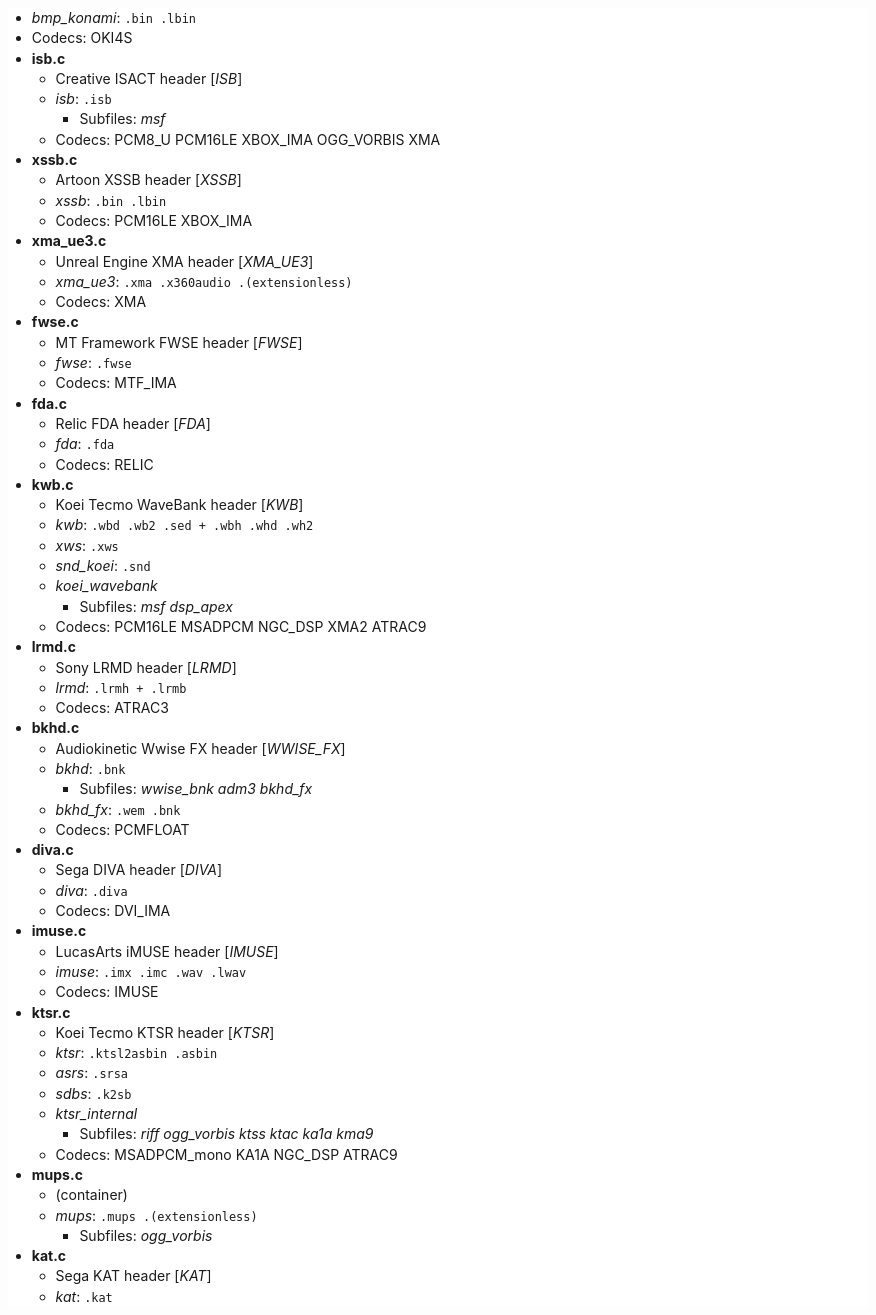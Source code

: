   - *bmp_konami*: `.bin .lbin`
  - Codecs: OKI4S
- **isb.c**
  - Creative ISACT header [*ISB*]
  - *isb*: `.isb`
    - Subfiles: *msf*
  - Codecs: PCM8_U PCM16LE XBOX_IMA OGG_VORBIS XMA
- **xssb.c**
  - Artoon XSSB header [*XSSB*]
  - *xssb*: `.bin .lbin`
  - Codecs: PCM16LE XBOX_IMA
- **xma_ue3.c**
  - Unreal Engine XMA header [*XMA_UE3*]
  - *xma_ue3*: `.xma .x360audio .(extensionless)`
  - Codecs: XMA
- **fwse.c**
  - MT Framework FWSE header [*FWSE*]
  - *fwse*: `.fwse`
  - Codecs: MTF_IMA
- **fda.c**
  - Relic FDA header [*FDA*]
  - *fda*: `.fda`
  - Codecs: RELIC
- **kwb.c**
  - Koei Tecmo WaveBank header [*KWB*]
  - *kwb*: `.wbd .wb2 .sed + .wbh .whd .wh2`
  - *xws*: `.xws`
  - *snd_koei*: `.snd`
  - *koei_wavebank*
    - Subfiles: *msf dsp_apex*
  - Codecs: PCM16LE MSADPCM NGC_DSP XMA2 ATRAC9
- **lrmd.c**
  - Sony LRMD header [*LRMD*]
  - *lrmd*: `.lrmh + .lrmb`
  - Codecs: ATRAC3
- **bkhd.c**
  - Audiokinetic Wwise FX header [*WWISE_FX*]
  - *bkhd*: `.bnk`
    - Subfiles: *wwise_bnk adm3 bkhd_fx*
  - *bkhd_fx*: `.wem .bnk`
  - Codecs: PCMFLOAT
- **diva.c**
  - Sega DIVA header [*DIVA*]
  - *diva*: `.diva`
  - Codecs: DVI_IMA
- **imuse.c**
  - LucasArts iMUSE header [*IMUSE*]
  - *imuse*: `.imx .imc .wav .lwav`
  - Codecs: IMUSE
- **ktsr.c**
  - Koei Tecmo KTSR header [*KTSR*]
  - *ktsr*: `.ktsl2asbin .asbin`
  - *asrs*: `.srsa`
  - *sdbs*: `.k2sb`
  - *ktsr_internal*
    - Subfiles: *riff ogg_vorbis ktss ktac ka1a kma9*
  - Codecs: MSADPCM_mono KA1A NGC_DSP ATRAC9
- **mups.c**
  - (container)
  - *mups*: `.mups .(extensionless)`
    - Subfiles: *ogg_vorbis*
- **kat.c**
  - Sega KAT header [*KAT*]
  - *kat*: `.kat`